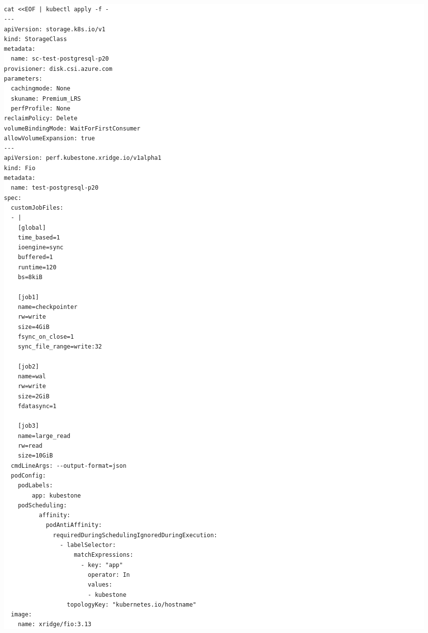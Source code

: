 ```console
cat <<EOF | kubectl apply -f -
---
apiVersion: storage.k8s.io/v1
kind: StorageClass
metadata:
  name: sc-test-postgresql-p20
provisioner: disk.csi.azure.com
parameters:
  cachingmode: None
  skuname: Premium_LRS
  perfProfile: None
reclaimPolicy: Delete
volumeBindingMode: WaitForFirstConsumer
allowVolumeExpansion: true
---
apiVersion: perf.kubestone.xridge.io/v1alpha1
kind: Fio
metadata:
  name: test-postgresql-p20
spec:
  customJobFiles:
  - |
    [global]
    time_based=1
    ioengine=sync
    buffered=1
    runtime=120
    bs=8kiB

    [job1]
    name=checkpointer
    rw=write
    size=4GiB
    fsync_on_close=1
    sync_file_range=write:32

    [job2]
    name=wal
    rw=write
    size=2GiB
    fdatasync=1    

    [job3]
    name=large_read
    rw=read
    size=10GiB
  cmdLineArgs: --output-format=json
  podConfig:
    podLabels:
        app: kubestone
    podScheduling:
          affinity:
            podAntiAffinity:
              requiredDuringSchedulingIgnoredDuringExecution:
                - labelSelector:
                    matchExpressions:
                      - key: "app"
                        operator: In
                        values:
                        - kubestone
                  topologyKey: "kubernetes.io/hostname"
  image:
    name: xridge/fio:3.13
```